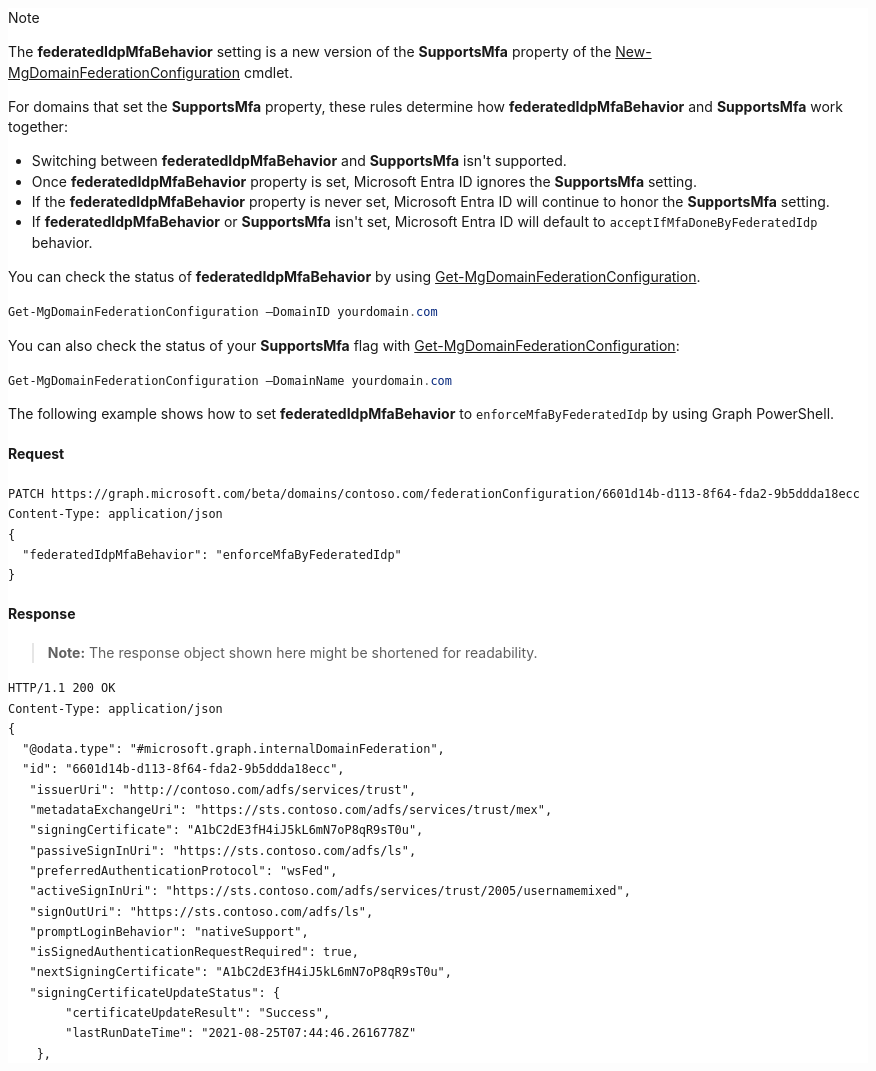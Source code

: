    >[!NOTE]
   > The **federatedIdpMfaBehavior** setting is a new version of the **SupportsMfa** property of the [New-MgDomainFederationConfiguration](/powershell/module/microsoft.graph.identity.directorymanagement/new-mgdomainfederationconfiguration) cmdlet. 

For domains that set the **SupportsMfa** property, these rules determine how **federatedIdpMfaBehavior** and **SupportsMfa** work together:

- Switching between **federatedIdpMfaBehavior** and **SupportsMfa** isn't supported.
- Once **federatedIdpMfaBehavior** property is set, Microsoft Entra ID ignores the **SupportsMfa** setting.
- If the **federatedIdpMfaBehavior** property is never set, Microsoft Entra ID will continue to honor the **SupportsMfa** setting.
- If **federatedIdpMfaBehavior** or **SupportsMfa** isn't set, Microsoft Entra ID will default to `acceptIfMfaDoneByFederatedIdp` behavior.

You can check the status of **federatedIdpMfaBehavior** by using [Get-MgDomainFederationConfiguration](/powershell/module/microsoft.graph.identity.directorymanagement/get-mgdomainfederationconfiguration?view=graph-powershell-1.0&preserve-view=true&viewFallbackFrom=graph-powershell-beta).

```powershell
Get-MgDomainFederationConfiguration –DomainID yourdomain.com
```

You can also check the status of your **SupportsMfa** flag with [Get-MgDomainFederationConfiguration](/powershell/module/microsoft.graph.identity.directorymanagement/get-mgdomainfederationconfiguration):

```powershell
Get-MgDomainFederationConfiguration –DomainName yourdomain.com
```

The following example shows how to set **federatedIdpMfaBehavior** to `enforceMfaByFederatedIdp` by using Graph PowerShell. 

#### Request

``` http
PATCH https://graph.microsoft.com/beta/domains/contoso.com/federationConfiguration/6601d14b-d113-8f64-fda2-9b5ddda18ecc
Content-Type: application/json
{
  "federatedIdpMfaBehavior": "enforceMfaByFederatedIdp"
}
```


#### Response
>**Note:** The response object shown here might be shortened for readability.

``` http
HTTP/1.1 200 OK
Content-Type: application/json
{
  "@odata.type": "#microsoft.graph.internalDomainFederation",
  "id": "6601d14b-d113-8f64-fda2-9b5ddda18ecc",
   "issuerUri": "http://contoso.com/adfs/services/trust",
   "metadataExchangeUri": "https://sts.contoso.com/adfs/services/trust/mex",
   "signingCertificate": "A1bC2dE3fH4iJ5kL6mN7oP8qR9sT0u",
   "passiveSignInUri": "https://sts.contoso.com/adfs/ls",
   "preferredAuthenticationProtocol": "wsFed",
   "activeSignInUri": "https://sts.contoso.com/adfs/services/trust/2005/usernamemixed",
   "signOutUri": "https://sts.contoso.com/adfs/ls",
   "promptLoginBehavior": "nativeSupport",
   "isSignedAuthenticationRequestRequired": true,
   "nextSigningCertificate": "A1bC2dE3fH4iJ5kL6mN7oP8qR9sT0u",
   "signingCertificateUpdateStatus": {
        "certificateUpdateResult": "Success",
        "lastRunDateTime": "2021-08-25T07:44:46.2616778Z"
    },
```